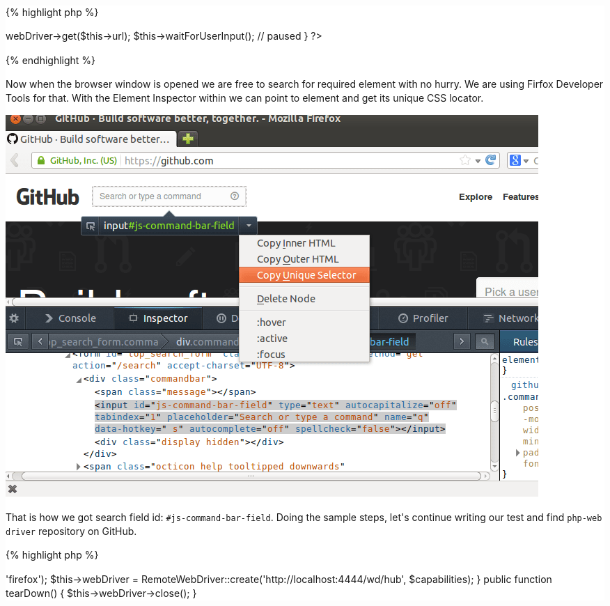 {% highlight php %}
<?php
    public function testSearch()
    {
        $this->webDriver->get($this->url);
		$this->waitForUserInput(); // paused       
    }    
?>
{% endhighlight %}

Now when the browser window is opened we are free to search for required element with no hurry. We are using Firfox Developer Tools for that. With the Element Inspector within we can point to element and get its unique CSS locator. 

![Using WebDriver with PHPUnit to test GitHub](/images/webdriver/WebDriverSelector.png)

That is how we got search field id: `#js-command-bar-field`. Doing the sample steps, let's continue writing our test and find `php-webdriver` repository on GitHub.

{% highlight php %}
<?php
class GitHubTest extends PHPUnit_Framework_TestCase {

    protected $url = 'http://github.com';
    /**
     * @var \RemoteWebDriver
     */
    protected $webDriver;

	public function setUp()
    {
        $capabilities = array(\WebDriverCapabilityType::BROWSER_NAME => 'firefox');
        $this->webDriver = RemoteWebDriver::create('http://localhost:4444/wd/hub', $capabilities);
    }

    public function tearDown()
    {
        $this->webDriver->close();
    }